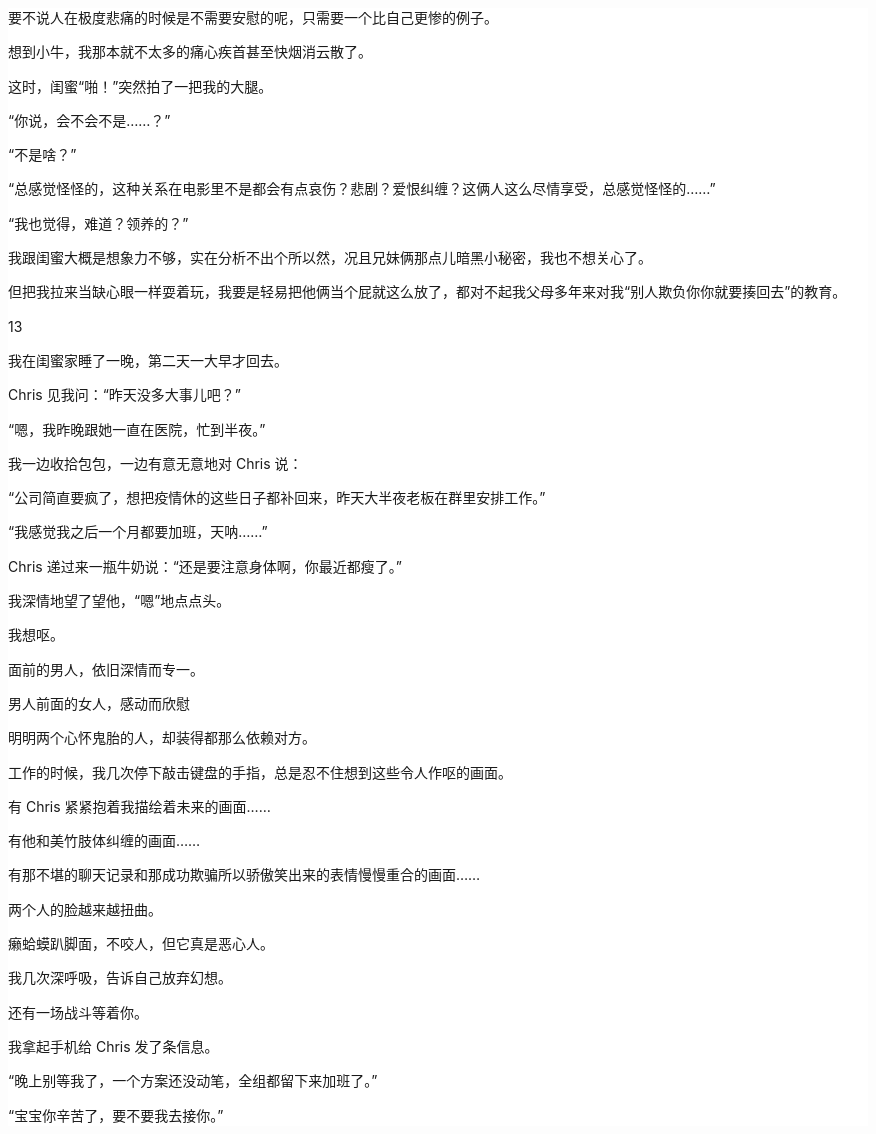 要不说人在极度悲痛的时候是不需要安慰的呢，只需要一个比自己更惨的例子。

想到小牛，我那本就不太多的痛心疾首甚至快烟消云散了。

这时，闺蜜“啪！”突然拍了一把我的大腿。

“你说，会不会不是……？”

“不是啥？”

“总感觉怪怪的，这种关系在电影里不是都会有点哀伤？悲剧？爱恨纠缠？这俩人这么尽情享受，总感觉怪怪的……”

“我也觉得，难道？领养的？”

我跟闺蜜大概是想象力不够，实在分析不出个所以然，况且兄妹俩那点儿暗黑小秘密，我也不想关心了。

但把我拉来当缺心眼一样耍着玩，我要是轻易把他俩当个屁就这么放了，都对不起我父母多年来对我“别人欺负你你就要揍回去”的教育。

13

我在闺蜜家睡了一晚，第二天一大早才回去。

Chris 见我问：“昨天没多大事儿吧？”

“嗯，我昨晚跟她一直在医院，忙到半夜。”

我一边收拾包包，一边有意无意地对 Chris 说：

“公司简直要疯了，想把疫情休的这些日子都补回来，昨天大半夜老板在群里安排工作。”

“我感觉我之后一个月都要加班，天呐……”

Chris 递过来一瓶牛奶说：“还是要注意身体啊，你最近都瘦了。”

我深情地望了望他，“嗯”地点点头。

我想呕。

面前的男人，依旧深情而专一。

男人前面的女人，感动而欣慰

明明两个心怀鬼胎的人，却装得都那么依赖对方。

工作的时候，我几次停下敲击键盘的手指，总是忍不住想到这些令人作呕的画面。

有 Chris 紧紧抱着我描绘着未来的画面……

有他和美竹肢体纠缠的画面……

有那不堪的聊天记录和那成功欺骗所以骄傲笑出来的表情慢慢重合的画面……

两个人的脸越来越扭曲。

癞蛤蟆趴脚面，不咬人，但它真是恶心人。

我几次深呼吸，告诉自己放弃幻想。

还有一场战斗等着你。

我拿起手机给 Chris 发了条信息。

“晚上别等我了，一个方案还没动笔，全组都留下来加班了。”

“宝宝你辛苦了，要不要我去接你。”
